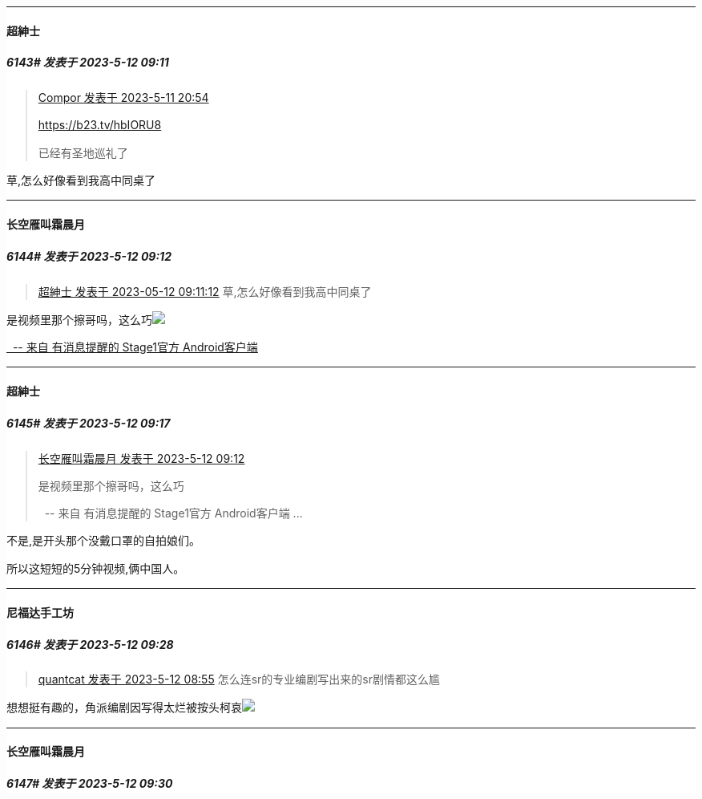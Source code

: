 *****

####  超紳士  
##### 6143#       发表于 2023-5-12 09:11

<blockquote><a href="httphttps://bbs.saraba1st.com/2b/forum.php?mod=redirect&amp;goto=findpost&amp;pid=60814394&amp;ptid=2103870" target="_blank">Compor 发表于 2023-5-11 20:54</a>

https://b23.tv/hbIORU8

已经有圣地巡礼了</blockquote>
草,怎么好像看到我高中同桌了

*****

####  长空雁叫霜晨月  
##### 6144#       发表于 2023-5-12 09:12

<blockquote><a href="httphttps://bbs.saraba1st.com/2b/forum.php?mod=redirect&amp;goto=findpost&amp;pid=60818644&amp;ptid=2103870" target="_blank">超紳士 发表于 2023-05-12 09:11:12</a>
草,怎么好像看到我高中同桌了</blockquote>是视频里那个擦哥吗，这么巧<img src="https://static.saraba1st.com/image/smiley/face2017/067.png" referrerpolicy="no-referrer">

[  -- 来自 有消息提醒的 Stage1官方 Android客户端](https://www.coolapk.com/apk/140634)


*****

####  超紳士  
##### 6145#       发表于 2023-5-12 09:17

<blockquote><a href="httphttps://bbs.saraba1st.com/2b/forum.php?mod=redirect&amp;goto=findpost&amp;pid=60818658&amp;ptid=2103870" target="_blank">长空雁叫霜晨月 发表于 2023-5-12 09:12</a>

是视频里那个擦哥吗，这么巧

  -- 来自 有消息提醒的 Stage1官方 Android客户端 ...</blockquote>
不是,是开头那个没戴口罩的自拍娘们。

所以这短短的5分钟视频,俩中国人。


*****

####  尼福达手工坊  
##### 6146#       发表于 2023-5-12 09:28

<blockquote><a href="httphttps://bbs.saraba1st.com/2b/forum.php?mod=redirect&amp;goto=findpost&amp;pid=60818466&amp;ptid=2103870" target="_blank">quantcat 发表于 2023-5-12 08:55</a>
怎么连sr的专业编剧写出来的sr剧情都这么尴</blockquote>
想想挺有趣的，角派编剧因写得太烂被按头柯哀<img src="https://static.saraba1st.com/image/smiley/face2017/067.png" referrerpolicy="no-referrer">

*****

####  长空雁叫霜晨月  
##### 6147#       发表于 2023-5-12 09:30
